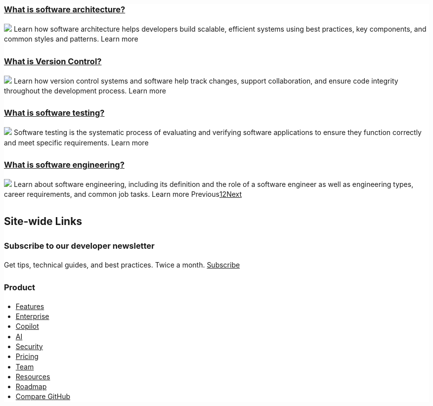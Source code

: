 ### [What is software architecture?](https://github.com/resources/articles/software-development/what-is-software-architecture)
![](https://github.com/images/modules/site/contentful/default/md.webp)
Learn how software architecture helps developers build scalable, efficient systems using best practices, key components, and common styles and patterns.
Learn more
### [What is Version Control?](https://github.com/resources/articles/software-development/what-is-version-control)
![](https://github.com/images/modules/site/contentful/default/md.webp)
Learn how version control systems and software help track changes, support collaboration, and ensure code integrity throughout the development process.
Learn more
### [What is software testing?](https://github.com/resources/articles/software-development/what-is-software-testing)
![](https://github.com/images/modules/site/contentful/default/md.webp)
Software testing is the systematic process of evaluating and verifying software applications to ensure they function correctly and meet specific requirements.
Learn more
### [What is software engineering?](https://github.com/resources/articles/software-development/what-is-software-engineering)
![](https://github.com/images/modules/site/contentful/default/md.webp)
Learn about software engineering, including its definition and the role of a software engineer as well as engineering types, career requirements, and common job tasks.
Learn more
Previous[1](https://github.com/resources/articles/software-development?page=1)[2](https://github.com/resources/articles/software-development?page=2)[Next](https://github.com/resources/articles/software-development?page=2)
## Site-wide Links
[ ](https://github.com/)
### Subscribe to our developer newsletter
Get tips, technical guides, and best practices. Twice a month.
[ Subscribe ](https://resources.github.com/newsletter/)
###  Product 
  * [Features](https://github.com/features)
  * [Enterprise](https://github.com/enterprise)
  * [Copilot](https://github.com/features/copilot)
  * [AI](https://github.com/features/ai)
  * [Security](https://github.com/security)
  * [Pricing](https://github.com/pricing)
  * [Team](https://github.com/team)
  * [Resources](https://resources.github.com)
  * [Roadmap](https://github.com/github/roadmap)
  * [Compare GitHub](https://resources.github.com/devops/tools/compare)

